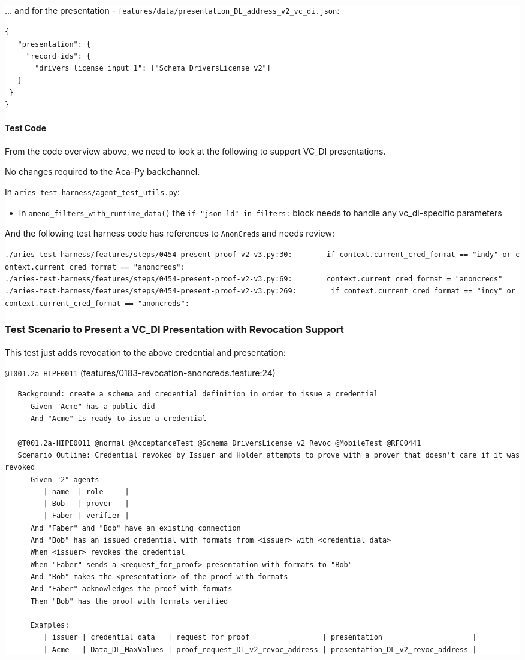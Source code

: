 ... and for the presentation - `features/data/presentation_DL_address_v2_vc_di.json`:

```
{
   "presentation": {
     "record_ids": {
       "drivers_license_input_1": ["Schema_DriversLicense_v2"]
   }
 }
}
```

#### Test Code

From the code overview above, we need to look at the following to support VC_DI presentations.

No changes required to the Aca-Py backchannel.

In `aries-test-harness/agent_test_utils.py`:

- in `amend_filters_with_runtime_data()` the `if "json-ld" in filters:` block needs to handle any vc_di-specific parameters

And the following test harness code has references to `AnonCreds` and needs review:

```
./aries-test-harness/features/steps/0454-present-proof-v2-v3.py:30:        if context.current_cred_format == "indy" or context.current_cred_format == "anoncreds":
./aries-test-harness/features/steps/0454-present-proof-v2-v3.py:69:        context.current_cred_format = "anoncreds"
./aries-test-harness/features/steps/0454-present-proof-v2-v3.py:269:        if context.current_cred_format == "indy" or context.current_cred_format == "anoncreds":
```


### Test Scenario to Present a VC_DI Presentation with Revocation Support

This test just adds revocation to the above credential and presentation:

`@T001.2a-HIPE0011` (features/0183-revocation-anoncreds.feature:24)

```
   Background: create a schema and credential definition in order to issue a credential
      Given "Acme" has a public did
      And "Acme" is ready to issue a credential

   @T001.2a-HIPE0011 @normal @AcceptanceTest @Schema_DriversLicense_v2_Revoc @MobileTest @RFC0441
   Scenario Outline: Credential revoked by Issuer and Holder attempts to prove with a prover that doesn't care if it was revoked
      Given "2" agents
         | name  | role     |
         | Bob   | prover   |
         | Faber | verifier |
      And "Faber" and "Bob" have an existing connection
      And "Bob" has an issued credential with formats from <issuer> with <credential_data>
      When <issuer> revokes the credential
      When "Faber" sends a <request_for_proof> presentation with formats to "Bob"
      And "Bob" makes the <presentation> of the proof with formats
      And "Faber" acknowledges the proof with formats
      Then "Bob" has the proof with formats verified

      Examples:
         | issuer | credential_data   | request_for_proof                 | presentation                     |
         | Acme   | Data_DL_MaxValues | proof_request_DL_v2_revoc_address | presentation_DL_v2_revoc_address |
```
